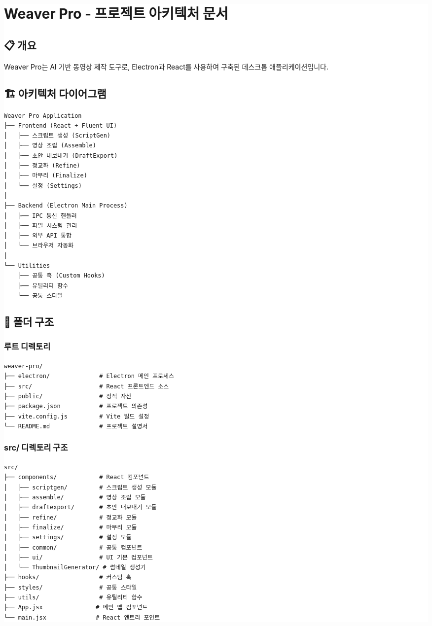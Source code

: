 # Weaver Pro - 프로젝트 아키텍처 문서

## 📋 개요

Weaver Pro는 AI 기반 동영상 제작 도구로, Electron과 React를 사용하여 구축된 데스크톱 애플리케이션입니다.

## 🏗️ 아키텍처 다이어그램

```
Weaver Pro Application
├── Frontend (React + Fluent UI)
│   ├── 스크립트 생성 (ScriptGen)
│   ├── 영상 조립 (Assemble) 
│   ├── 초안 내보내기 (DraftExport)
│   ├── 정교화 (Refine)
│   ├── 마무리 (Finalize)
│   └── 설정 (Settings)
│
├── Backend (Electron Main Process)
│   ├── IPC 통신 핸들러
│   ├── 파일 시스템 관리
│   ├── 외부 API 통합
│   └── 브라우저 자동화
│
└── Utilities
    ├── 공통 훅 (Custom Hooks)
    ├── 유틸리티 함수
    └── 공통 스타일
```

## 📁 폴더 구조

### 루트 디렉토리
```
weaver-pro/
├── electron/              # Electron 메인 프로세스
├── src/                   # React 프론트엔드 소스
├── public/                # 정적 자산
├── package.json           # 프로젝트 의존성
├── vite.config.js         # Vite 빌드 설정  
└── README.md              # 프로젝트 설명서
```

### src/ 디렉토리 구조
```
src/
├── components/            # React 컴포넌트
│   ├── scriptgen/         # 스크립트 생성 모듈
│   ├── assemble/          # 영상 조립 모듈
│   ├── draftexport/       # 초안 내보내기 모듈
│   ├── refine/            # 정교화 모듈
│   ├── finalize/          # 마무리 모듈
│   ├── settings/          # 설정 모듈
│   ├── common/            # 공통 컴포넌트
│   ├── ui/                # UI 기본 컴포넌트
│   └── ThumbnailGenerator/ # 썸네일 생성기
├── hooks/                 # 커스텀 훅
├── styles/                # 공통 스타일
├── utils/                 # 유틸리티 함수
├── App.jsx               # 메인 앱 컴포넌트
└── main.jsx              # React 엔트리 포인트
```